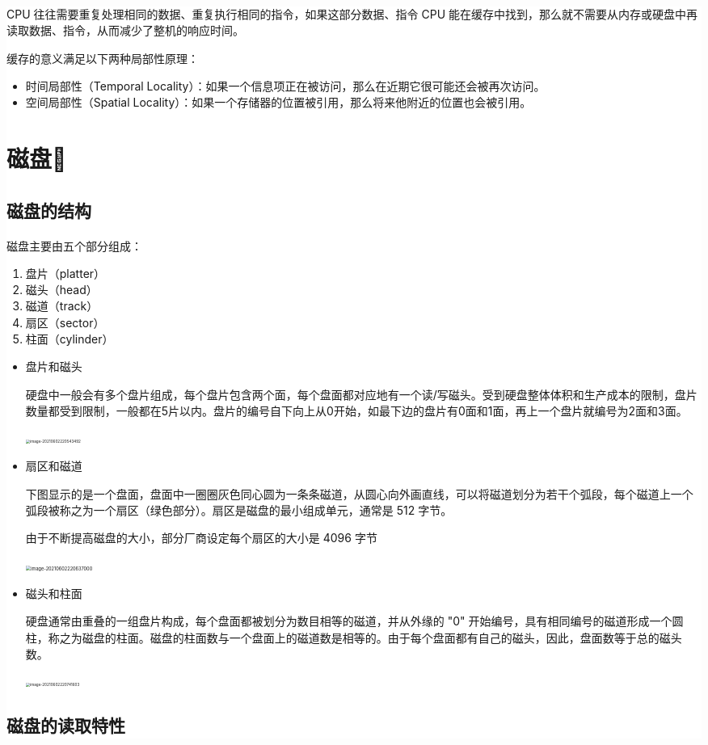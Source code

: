 CPU 往往需要重复处理相同的数据、重复执行相同的指令，如果这部分数据、指令 CPU 能在缓存中找到，那么就不需要从内存或硬盘中再读取数据、指令，从而减少了整机的响应时间。

缓存的意义满足以下两种局部性原理：

- 时间局部性（Temporal Locality）：如果一个信息项正在被访问，那么在近期它很可能还会被再次访问。
- 空间局部性（Spatial Locality）：如果一个存储器的位置被引用，那么将来他附近的位置也会被引用。







# 磁盘🍄

## 磁盘的结构

磁盘主要由五个部分组成：

1. 盘片（platter）
2. 磁头（head）
3. 磁道（track）
4. 扇区（sector）
5. 柱面（cylinder）



- 盘片和磁头

  硬盘中一般会有多个盘片组成，每个盘片包含两个面，每个盘面都对应地有一个读/写磁头。受到硬盘整体体积和生产成本的限制，盘片数量都受到限制，一般都在5片以内。盘片的编号自下向上从0开始，如最下边的盘片有0面和1面，再上一个盘片就编号为2面和3面。

  <img src="http://store.secretcamp.cn/uPic/image-202106022205434922021060222054416226427445O2vTb5O2vTb.png" alt="image-20210602220543492" style="zoom: 33%;" />



- 扇区和磁道

  下图显示的是一个盘面，盘面中一圈圈灰色同心圆为一条条磁道，从圆心向外画直线，可以将磁道划分为若干个弧段，每个磁道上一个弧段被称之为一个扇区（绿色部分）。扇区是磁盘的最小组成单元，通常是 512 字节。

  由于不断提高磁盘的大小，部分厂商设定每个扇区的大小是 4096 字节

  <img src="http://store.secretcamp.cn/uPic/image-20210602220637000202106022206371622642797EkCOi1EkCOi1.png" alt="image-20210602220637000" style="zoom:40%;" />



- 磁头和柱面

  硬盘通常由重叠的一组盘片构成，每个盘面都被划分为数目相等的磁道，并从外缘的 "0" 开始编号，具有相同编号的磁道形成一个圆柱，称之为磁盘的柱面。磁盘的柱面数与一个盘面上的磁道数是相等的。由于每个盘面都有自己的磁头，因此，盘面数等于总的磁头数。 

  <img src="http://store.secretcamp.cn/uPic/image-20210602220741603202106022207411622642861e9IYlue9IYlu.png" alt="image-20210602220741603" style="zoom:33%;" />









## 磁盘的读取特性
